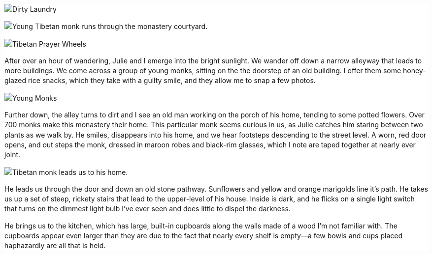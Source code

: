 <a href="/images/223.jpg" class="thickbox" title="Dirty Laundry"><img
src="http://somedaynevercomes.com/images/223t.jpg" /></a><span class="caption">Dirty
Laundry</span>

  

<a href="/images/222.jpg" class="thickbox"
title="Young Tibetan monk runs through the monastery courtyard."><img
src="http://somedaynevercomes.com/images/222t.jpg" /></a><span class="caption">Young
Tibetan monk runs through the monastery courtyard.</span>

  

<a href="/images/221.jpg" class="thickbox"
title="Tibetan Prayer Wheels"><img
src="http://somedaynevercomes.com/images/221t.jpg" /></a><span class="caption">Tibetan
Prayer Wheels</span>

After over an hour of wandering, Julie and I emerge into the bright
sunlight. We wander off down a narrow alleyway that leads to more
buildings. We come across a group of young monks, sitting on the the
doorstep of an old building. I offer them some honey-glazed rice snacks,
which they take with a guilty smile, and they allow me to snap a few
photos.

<a href="/images/224.jpg" class="thickbox" title="Young Monks"><img
src="http://somedaynevercomes.com/images/224t.jpg" /></a><span class="caption">Young
Monks</span>

Further down, the alley turns to dirt and I see an old man working on
the porch of his home, tending to some potted flowers. Over 700 monks
make this monastery their home. This particular monk seems curious in
us, as Julie catches him staring between two plants as we walk by. He
smiles, disappears into his home, and we hear footsteps descending to
the street level. A worn, red door opens, and out steps the monk,
dressed in maroon robes and black-rim glasses, which I note are taped
together at nearly ever joint.

<a href="/images/225.jpg" class="thickbox"
title="Tibetan monk leads us to his home."><img
src="http://somedaynevercomes.com/images/225t.jpg" /></a><span class="caption">Tibetan
monk leads us to his home.</span>

He leads us through the door and down an old stone pathway. Sunflowers
and yellow and orange marigolds line it’s path. He takes us up a set of
steep, rickety stairs that lead to the upper-level of his house. Inside
is dark, and he flicks on a single light switch that turns on the
dimmest light bulb I’ve ever seen and does little to dispel the
darkness.

He brings us to the kitchen, which has large, built-in cupboards along
the walls made of a wood I’m not familiar with. The cupboards appear
even larger than they are due to the fact that nearly every shelf is
empty—a few bowls and cups placed haphazardly are all that is held.
